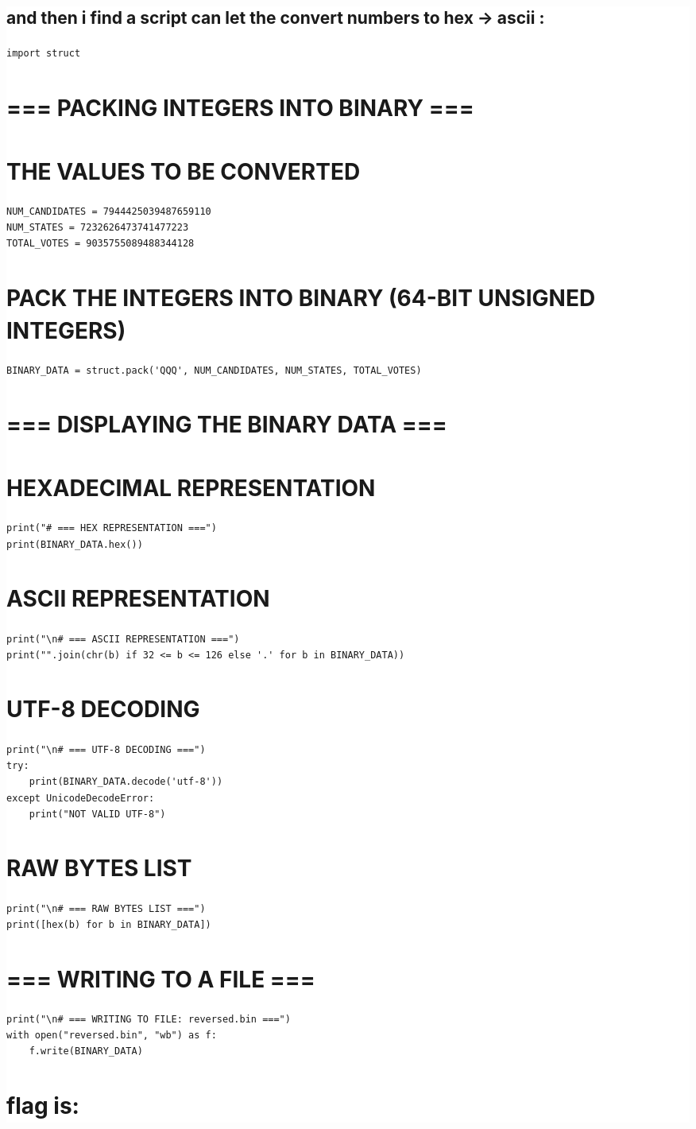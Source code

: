 ## and then i find a script can let the convert numbers to hex -> ascii  : 
```
import struct
```
# === PACKING INTEGERS INTO BINARY ===
# THE VALUES TO BE CONVERTED
```
NUM_CANDIDATES = 7944425039487659110
NUM_STATES = 7232626473741477223
TOTAL_VOTES = 9035755089488344128
```
# PACK THE INTEGERS INTO BINARY (64-BIT UNSIGNED INTEGERS)
```
BINARY_DATA = struct.pack('QQQ', NUM_CANDIDATES, NUM_STATES, TOTAL_VOTES)
```
# === DISPLAYING THE BINARY DATA ===

# HEXADECIMAL REPRESENTATION
```
print("# === HEX REPRESENTATION ===")
print(BINARY_DATA.hex())
```
# ASCII REPRESENTATION
```
print("\n# === ASCII REPRESENTATION ===")
print("".join(chr(b) if 32 <= b <= 126 else '.' for b in BINARY_DATA))
```
# UTF-8 DECODING
```
print("\n# === UTF-8 DECODING ===")
try:
    print(BINARY_DATA.decode('utf-8'))
except UnicodeDecodeError:
    print("NOT VALID UTF-8")
```
# RAW BYTES LIST
```
print("\n# === RAW BYTES LIST ===")
print([hex(b) for b in BINARY_DATA])
```
# === WRITING TO A FILE ===
```
print("\n# === WRITING TO FILE: reversed.bin ===")
with open("reversed.bin", "wb") as f:
    f.write(BINARY_DATA)

```
# flag is: